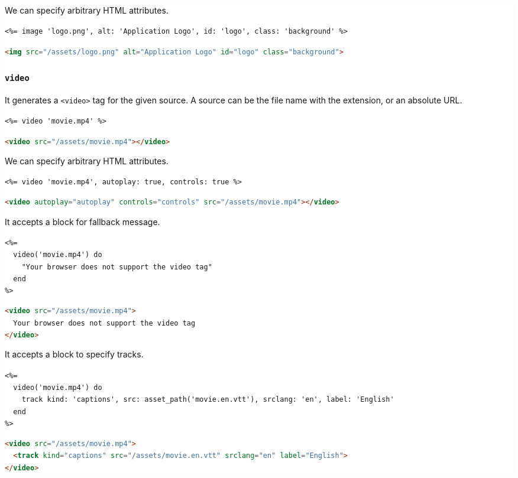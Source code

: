 We can specify arbitrary HTML attributes.

```erb
<%= image 'logo.png', alt: 'Application Logo', id: 'logo', class: 'background' %>
```

```html
<img src="/assets/logo.png" alt="Application Logo" id="logo" class="background">
```

### `video`

It generates a `<video>` tag for the given source.
A source can be the file name with the extension, or an absolute URL.

```erb
<%= video 'movie.mp4' %>
```

```html
<video src="/assets/movie.mp4"></video>
```

We can specify arbitrary HTML attributes.

```erb
<%= video 'movie.mp4', autoplay: true, controls: true %>
```

```html
<video autoplay="autoplay" controls="controls" src="/assets/movie.mp4"></video>
```

It accepts a block for fallback message.

```erb
<%=
  video('movie.mp4') do
    "Your browser does not support the video tag"
  end
%>
```

```html
<video src="/assets/movie.mp4">
  Your browser does not support the video tag
</video>
```

It accepts a block to specify tracks.

```erb
<%=
  video('movie.mp4') do
    track kind: 'captions', src: asset_path('movie.en.vtt'), srclang: 'en', label: 'English'
  end
%>
```

```html
<video src="/assets/movie.mp4">
  <track kind="captions" src="/assets/movie.en.vtt" srclang="en" label="English">
</video>
```
